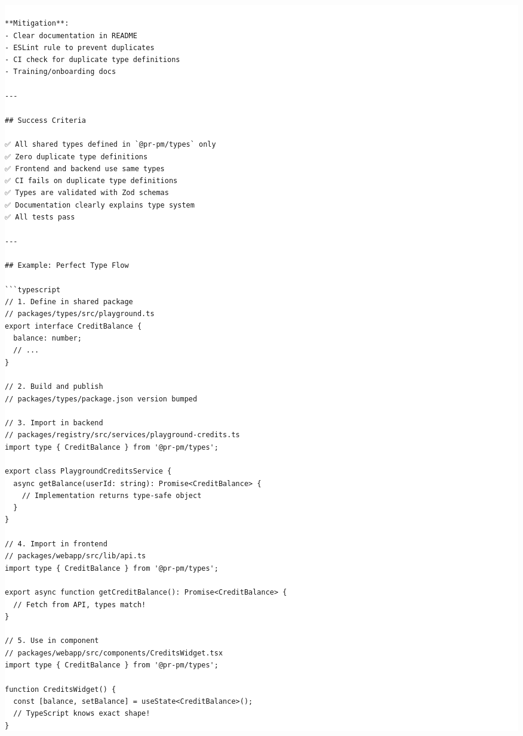 ```

**Mitigation**:
- Clear documentation in README
- ESLint rule to prevent duplicates
- CI check for duplicate type definitions
- Training/onboarding docs

---

## Success Criteria

✅ All shared types defined in `@pr-pm/types` only
✅ Zero duplicate type definitions
✅ Frontend and backend use same types
✅ CI fails on duplicate type definitions
✅ Types are validated with Zod schemas
✅ Documentation clearly explains type system
✅ All tests pass

---

## Example: Perfect Type Flow

```typescript
// 1. Define in shared package
// packages/types/src/playground.ts
export interface CreditBalance {
  balance: number;
  // ...
}

// 2. Build and publish
// packages/types/package.json version bumped

// 3. Import in backend
// packages/registry/src/services/playground-credits.ts
import type { CreditBalance } from '@pr-pm/types';

export class PlaygroundCreditsService {
  async getBalance(userId: string): Promise<CreditBalance> {
    // Implementation returns type-safe object
  }
}

// 4. Import in frontend
// packages/webapp/src/lib/api.ts
import type { CreditBalance } from '@pr-pm/types';

export async function getCreditBalance(): Promise<CreditBalance> {
  // Fetch from API, types match!
}

// 5. Use in component
// packages/webapp/src/components/CreditsWidget.tsx
import type { CreditBalance } from '@pr-pm/types';

function CreditsWidget() {
  const [balance, setBalance] = useState<CreditBalance>();
  // TypeScript knows exact shape!
}
```
